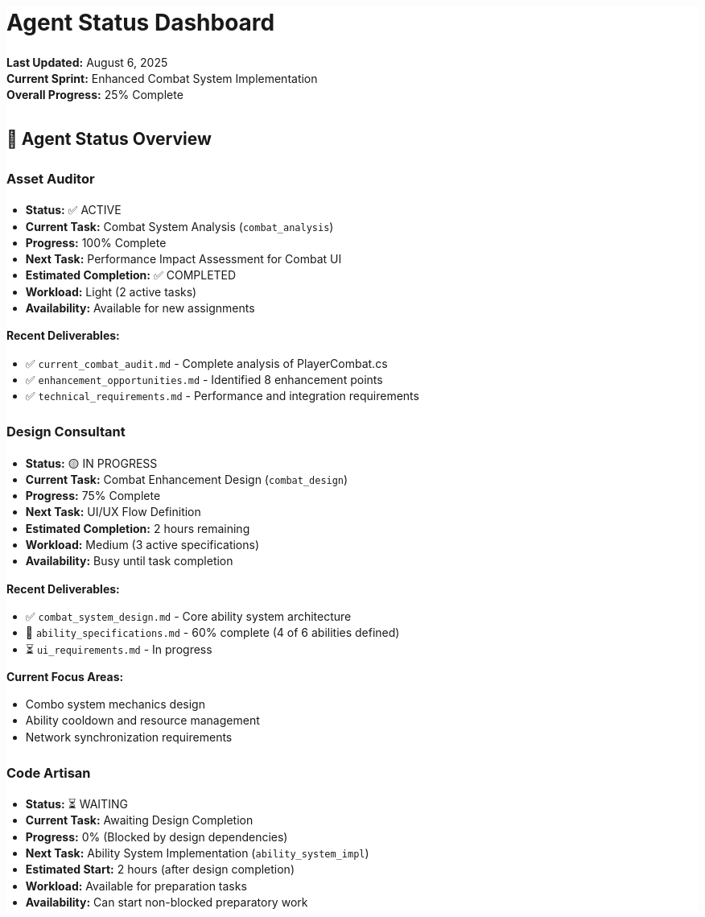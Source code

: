 # Agent Status Dashboard

**Last Updated:** August 6, 2025  
**Current Sprint:** Enhanced Combat System Implementation  
**Overall Progress:** 25% Complete  

## 🤖 Agent Status Overview

### Asset Auditor
- **Status:** ✅ ACTIVE  
- **Current Task:** Combat System Analysis (`combat_analysis`)
- **Progress:** 100% Complete
- **Next Task:** Performance Impact Assessment for Combat UI
- **Estimated Completion:** ✅ COMPLETED
- **Workload:** Light (2 active tasks)
- **Availability:** Available for new assignments

**Recent Deliverables:**
- ✅ `current_combat_audit.md` - Complete analysis of PlayerCombat.cs
- ✅ `enhancement_opportunities.md` - Identified 8 enhancement points
- ✅ `technical_requirements.md` - Performance and integration requirements

### Design Consultant  
- **Status:** 🟡 IN PROGRESS
- **Current Task:** Combat Enhancement Design (`combat_design`)
- **Progress:** 75% Complete
- **Next Task:** UI/UX Flow Definition
- **Estimated Completion:** 2 hours remaining
- **Workload:** Medium (3 active specifications)
- **Availability:** Busy until task completion

**Recent Deliverables:**
- ✅ `combat_system_design.md` - Core ability system architecture
- 🔄 `ability_specifications.md` - 60% complete (4 of 6 abilities defined)
- ⏳ `ui_requirements.md` - In progress

**Current Focus Areas:**
- Combo system mechanics design
- Ability cooldown and resource management
- Network synchronization requirements

### Code Artisan
- **Status:** ⏳ WAITING  
- **Current Task:** Awaiting Design Completion
- **Progress:** 0% (Blocked by design dependencies)
- **Next Task:** Ability System Implementation (`ability_system_impl`)
- **Estimated Start:** 2 hours (after design completion)
- **Workload:** Available for preparation tasks
- **Availability:** Can start non-blocked preparatory work
